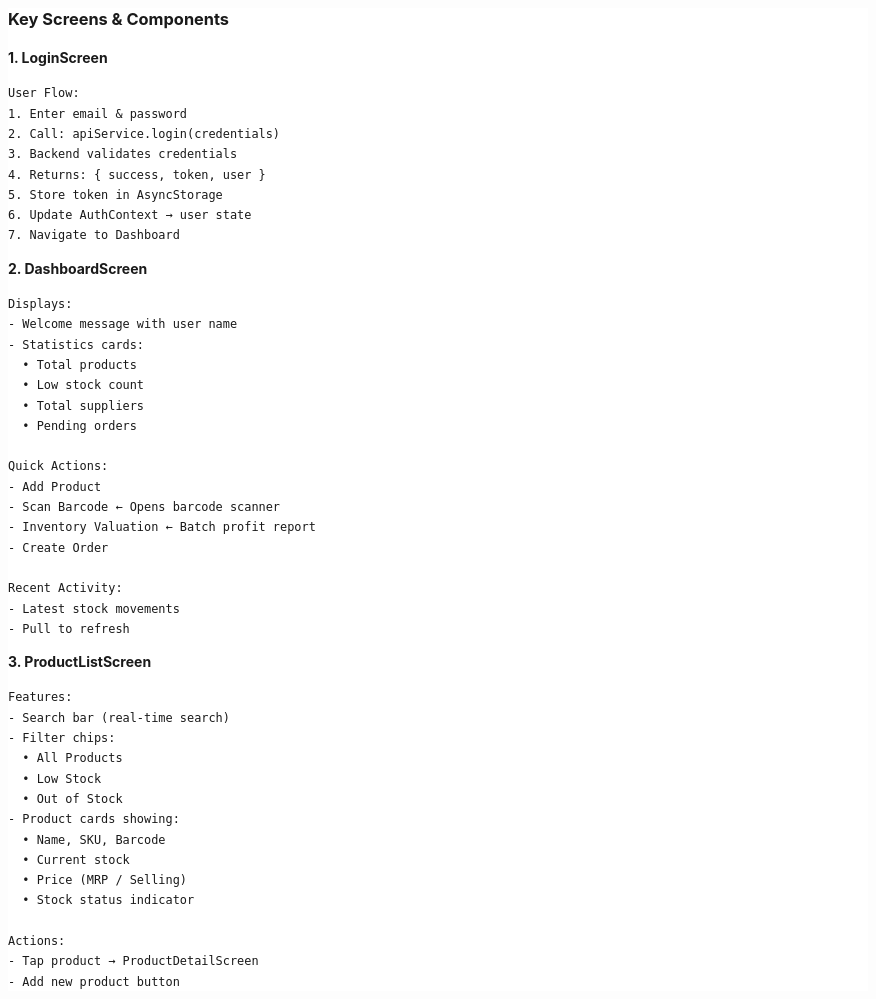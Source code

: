 
### **Key Screens & Components**

**1. LoginScreen**
```
User Flow:
1. Enter email & password
2. Call: apiService.login(credentials)
3. Backend validates credentials
4. Returns: { success, token, user }
5. Store token in AsyncStorage
6. Update AuthContext → user state
7. Navigate to Dashboard
```

**2. DashboardScreen**
```
Displays:
- Welcome message with user name
- Statistics cards:
  • Total products
  • Low stock count
  • Total suppliers
  • Pending orders
  
Quick Actions:
- Add Product
- Scan Barcode ← Opens barcode scanner
- Inventory Valuation ← Batch profit report
- Create Order

Recent Activity:
- Latest stock movements
- Pull to refresh
```

**3. ProductListScreen**
```
Features:
- Search bar (real-time search)
- Filter chips:
  • All Products
  • Low Stock
  • Out of Stock
- Product cards showing:
  • Name, SKU, Barcode
  • Current stock
  • Price (MRP / Selling)
  • Stock status indicator
  
Actions:
- Tap product → ProductDetailScreen
- Add new product button
```
